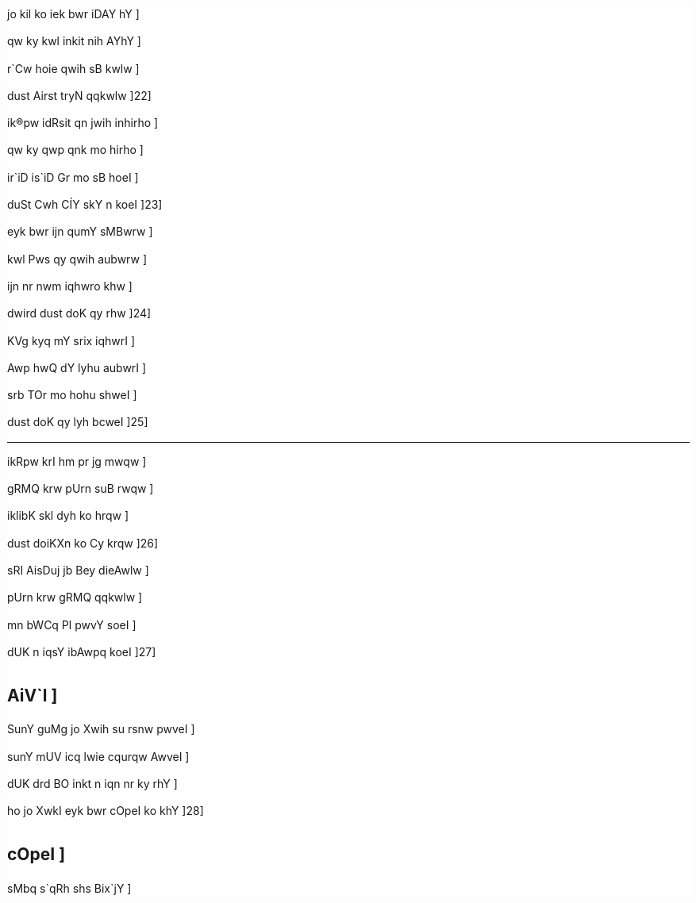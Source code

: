 jo kil ko iek bwr iDAY hY ]

qw ky kwl inkit nih AYhY ]

r\`Cw hoie qwih sB kwlw ]

dust Airst tryN qqkwlw ]22]

ik®pw idRsit qn jwih inhirho ]

qw ky qwp qnk mo hirho ]

ir\`iD is\`iD Gr mo sB hoeI ]

duSt Cwh CÍY skY n koeI ]23]

eyk bwr ijn qumY sMBwrw ]

kwl Pws qy qwih aubwrw ]

ijn nr nwm iqhwro khw ]

dwird dust doK qy rhw ]24]

KVg kyq mY srix iqhwrI ]

Awp hwQ dY lyhu aubwrI ]

srb TOr mo hohu shweI ]

dust doK qy lyh bcweI ]25]

--- 

ikRpw krI hm pr jg mwqw ]

gRMQ krw pUrn suB rwqw ]

iklibK skl dyh ko hrqw ]

dust doiKXn ko Cy krqw ]26]

sRI AisDuj jb Bey dieAwlw ]

pUrn krw gRMQ qqkwlw ]

mn bWCq Pl pwvY soeI ]

dUK n iqsY ibAwpq koeI ]27]

## AiV\`l ]
SunY guMg jo Xwih su rsnw pwveI ]

sunY mUV icq lwie cqurqw AwveI ]

dUK drd BO inkt n iqn nr ky rhY ]

ho jo XwkI eyk bwr cOpeI ko khY ]28]

## cOpeI ]
sMbq s\`qRh shs Bix\`jY ]
